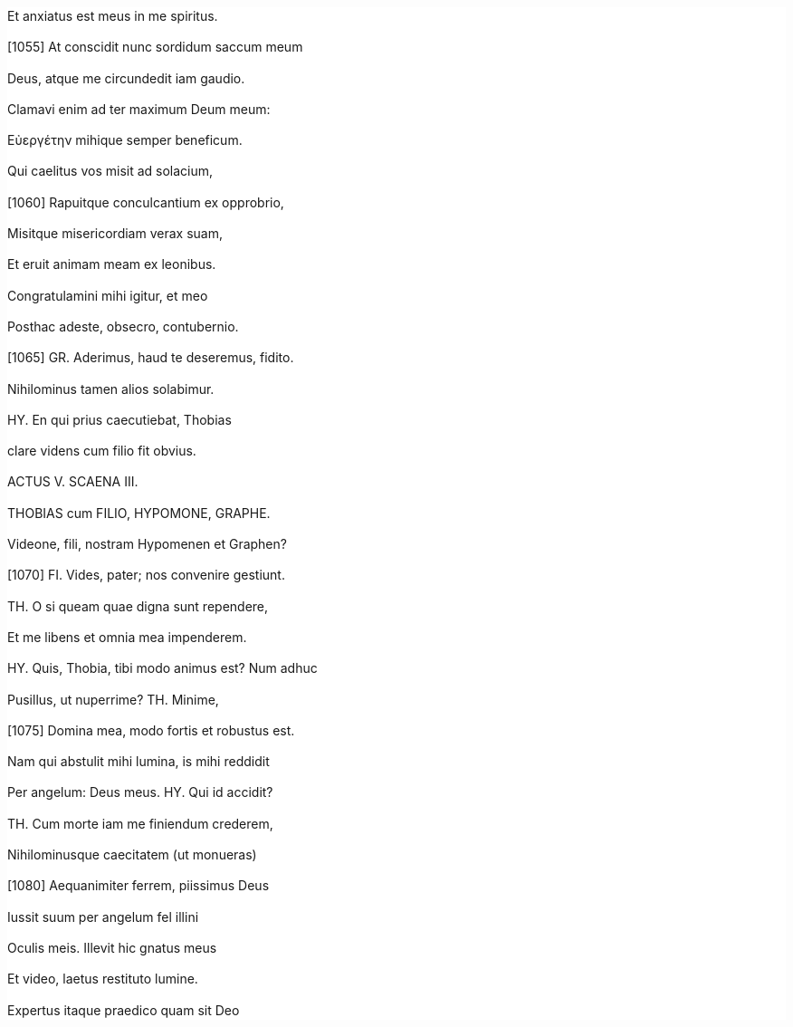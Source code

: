 Et anxiatus est meus in me spiritus.

\[1055\] At conscidit nunc sordidum saccum meum

Deus, atque me circundedit iam gaudio.

Clamavi enim ad ter maximum Deum meum:

Εὐεργέτην mihique semper beneficum.

Qui caelitus vos misit ad solacium,

\[1060\] Rapuitque conculcantium ex opprobrio,

Misitque misericordiam verax suam,

Et eruit animam meam ex leonibus.

Congratulamini mihi igitur, et meo

Posthac adeste, obsecro, contubernio.

\[1065\] GR. Aderimus, haud te deseremus, fidito.

Nihilominus tamen alios solabimur.

HY. En qui prius caecutiebat, Thobias

clare videns cum filio fit obvius.

ACTUS V. SCAENA III.

THOBIAS cum FILIO, HYPOMONE, GRAPHE.

Videone, fili, nostram Hypomenen et Graphen?

\[1070\] FI. Vides, pater; nos convenire gestiunt.

TH. O si queam quae digna sunt rependere,

Et me libens et omnia mea impenderem.

HY. Quis, Thobia, tibi modo animus est? Num adhuc

Pusillus, ut nuperrime? TH. Minime,

\[1075\] Domina mea, modo fortis et robustus est.

Nam qui abstulit mihi lumina, is mihi reddidit

Per angelum: Deus meus. HY. Qui id accidit?

TH. Cum morte iam me finiendum crederem,

Nihilominusque caecitatem (ut monueras)

\[1080\] Aequanimiter ferrem, piissimus Deus

Iussit suum per angelum fel illini

Oculis meis. Illevit hic gnatus meus

Et video, laetus restituto lumine.

Expertus itaque praedico quam sit Deo
